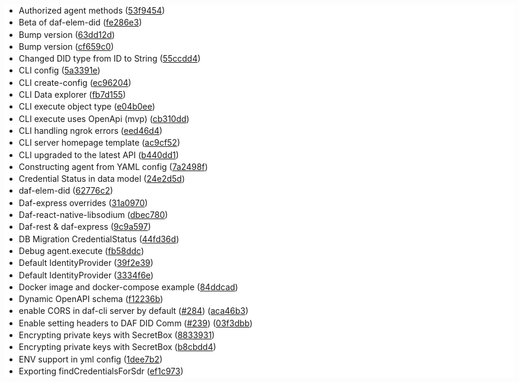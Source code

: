 * Authorized agent methods ([53f9454](https://github.com/uport-project/veramo/commit/53f9454b6ec7495d2cfc0e2e9f34ccb0845c8a39))
* Beta of daf-elem-did ([fe286e3](https://github.com/uport-project/veramo/commit/fe286e347107cfc29a93cfaff085e524f4e2cff5))
* Bump version ([63dd12d](https://github.com/uport-project/veramo/commit/63dd12da63b2245d32379b435a7a774a56a1f019))
* Bump version ([cf659c0](https://github.com/uport-project/veramo/commit/cf659c09768325031fe66adc0228eb1d976f2932))
* Changed DID type from ID to String ([55ccdd4](https://github.com/uport-project/veramo/commit/55ccdd42f104bc93df4621a854719cb4723b3d89))
* CLI config ([5a3391e](https://github.com/uport-project/veramo/commit/5a3391e77790e0b10268c4e189f34c5f20246616))
* CLI create-config ([ec96204](https://github.com/uport-project/veramo/commit/ec96204c9d175456a8a9ce83991bceedd2a81369))
* CLI Data explorer ([fb7d155](https://github.com/uport-project/veramo/commit/fb7d1554794860e71a941cdcb8e991b18609e608))
* CLI execute object type ([e04b0ee](https://github.com/uport-project/veramo/commit/e04b0ee97a0796c9b24d1d378d4f1e8da8b1028b))
* CLI execute uses OpenApi (mvp) ([cb310dd](https://github.com/uport-project/veramo/commit/cb310dd194677f42e2d054d27859d99ecae63696))
* CLI handling ngrok errors ([eed46d4](https://github.com/uport-project/veramo/commit/eed46d4b21ae7aebd94f515e27bfb67dc3bd9efa))
* CLI server homepage template ([ac9cf52](https://github.com/uport-project/veramo/commit/ac9cf526bbbc210de15e933970b5eac3ab646c17))
* CLI upgraded to the latest API ([b440dd1](https://github.com/uport-project/veramo/commit/b440dd10badc03d71d59f23eddd80d93a680efe0))
* Constructing agent from YAML config ([7a2498f](https://github.com/uport-project/veramo/commit/7a2498fd8e3a9b4a2591cb644205f5afe62ba776))
* Credential Status in data model ([24e2d5d](https://github.com/uport-project/veramo/commit/24e2d5d1e46a33dde96e7a519b171c0453d34401))
* daf-elem-did ([62776c2](https://github.com/uport-project/veramo/commit/62776c274838b686f954e66482ae99e336bb2e16))
* Daf-express overrides ([31a0970](https://github.com/uport-project/veramo/commit/31a09708000f2c505c4d2a71201d3739da2f713e))
* Daf-react-native-libsodium ([dbec780](https://github.com/uport-project/veramo/commit/dbec78036118587e7a86dc1826d5c3c91e534069))
* Daf-rest & daf-express ([9c9a597](https://github.com/uport-project/veramo/commit/9c9a597d40059a11fe64780c459233490cb1a5ef))
* DB Migration CredentialStatus ([44fd36d](https://github.com/uport-project/veramo/commit/44fd36d0a97af96bfca74d1a9953293c00003dcc))
* Debug agent.execute ([fb58ddc](https://github.com/uport-project/veramo/commit/fb58ddce18cb99e4aeb1f7eb7604e4a65fa293f3))
* Default IdentityProvider ([39f2e39](https://github.com/uport-project/veramo/commit/39f2e39685a58d647822aea73a8bb3f7fb76fe25))
* Default IdentityProvider ([3334f6e](https://github.com/uport-project/veramo/commit/3334f6edea1ebd51dde1b416b153294f4b945e4b))
* Docker image and docker-compose example ([84ddcad](https://github.com/uport-project/veramo/commit/84ddcad8b54fec0b53297cbfe11275af06922cd6))
* Dynamic OpenAPI schema ([f12236b](https://github.com/uport-project/veramo/commit/f12236beeabd408cbc1d3a47848add82cbd52050))
* enable CORS in daf-cli server by default ([#284](https://github.com/uport-project/veramo/issues/284)) ([aca46b3](https://github.com/uport-project/veramo/commit/aca46b3fdf4e9ca4af620fbd7938aeb87c1f9e95))
* Enable setting headers to DAF DID Comm ([#239](https://github.com/uport-project/veramo/issues/239)) ([03f3dbb](https://github.com/uport-project/veramo/commit/03f3dbb9c1f8a2b061234cdddf4d70953209c1b3))
* Encrypting private keys with SecretBox ([8833931](https://github.com/uport-project/veramo/commit/883393192cc830534cfec892b4ce271a09bff99d))
* Encrypting private keys with SecretBox ([b8cbdd4](https://github.com/uport-project/veramo/commit/b8cbdd4f96e51ea15786328b2821509cc59e4ba3))
* ENV support in yml config ([1dee7b2](https://github.com/uport-project/veramo/commit/1dee7b2b45716b9d2f5e0560228166ab59ce8f60))
* Exporting findCredentialsForSdr ([ef1c973](https://github.com/uport-project/veramo/commit/ef1c9735bb718197c92c1f920a978eadf1318ef6))